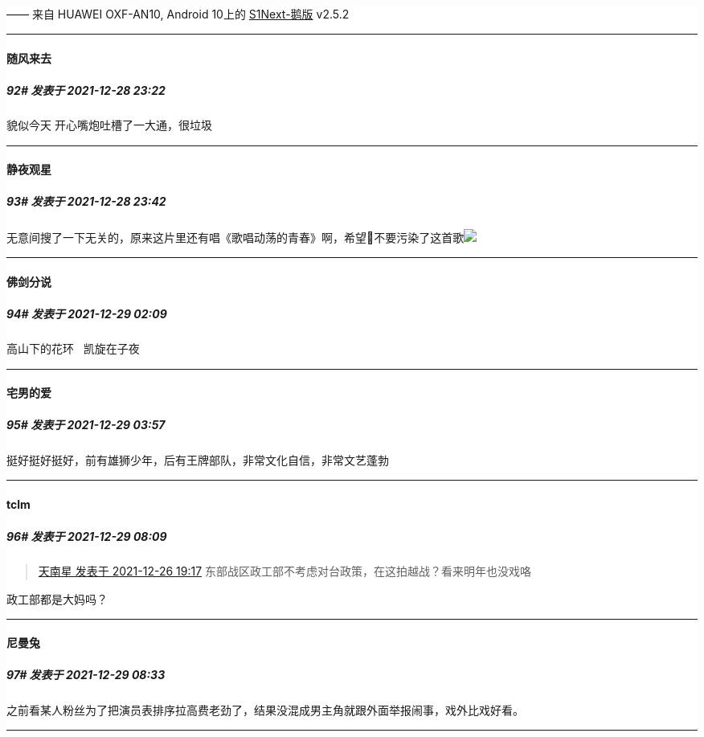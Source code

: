 —— 来自 HUAWEI OXF-AN10, Android 10上的 [S1Next-鹅版](https://github.com/ykrank/S1-Next/releases) v2.5.2



*****

####  随风来去  
##### 92#       发表于 2021-12-28 23:22

貌似今天 开心嘴炮吐槽了一大通，很垃圾



*****

####  静夜观星  
##### 93#       发表于 2021-12-28 23:42

无意间搜了一下无关的，原来这片里还有唱《歌唱动荡的青春》啊，希望🦐不要污染了这首歌<img src="https://static.saraba1st.com/image/smiley/face2017/125.png" referrerpolicy="no-referrer">



*****

####  佛剑分说  
##### 94#       发表于 2021-12-29 02:09

高山下的花环   凯旋在子夜     

*****

####  宅男的爱  
##### 95#       发表于 2021-12-29 03:57

挺好挺好挺好，前有雄狮少年，后有王牌部队，非常文化自信，非常文艺蓬勃



*****

####  tclm  
##### 96#       发表于 2021-12-29 08:09

<blockquote><a href="httphttps://bbs.saraba1st.com/2b/forum.php?mod=redirect&amp;goto=findpost&amp;pid=54053394&amp;ptid=2044183" target="_blank">天南星 发表于 2021-12-26 19:17</a>
东部战区政工部不考虑对台政策，在这拍越战？看来明年也没戏咯</blockquote>
政工部都是大妈吗？



*****

####  尼曼兔  
##### 97#       发表于 2021-12-29 08:33

之前看某人粉丝为了把演员表排序拉高费老劲了，结果没混成男主角就跟外面举报闹事，戏外比戏好看。

*****
